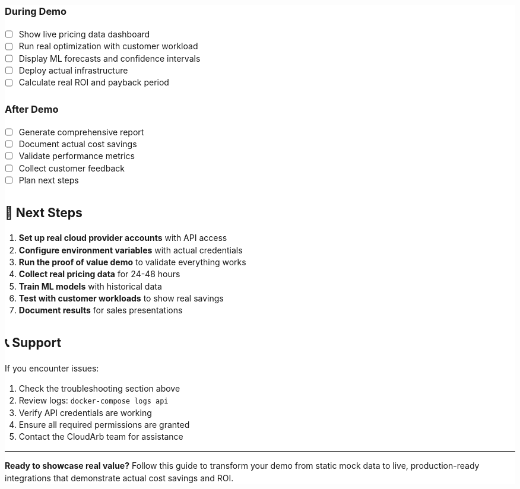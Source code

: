 ### During Demo
- [ ] Show live pricing data dashboard
- [ ] Run real optimization with customer workload
- [ ] Display ML forecasts and confidence intervals
- [ ] Deploy actual infrastructure
- [ ] Calculate real ROI and payback period

### After Demo
- [ ] Generate comprehensive report
- [ ] Document actual cost savings
- [ ] Validate performance metrics
- [ ] Collect customer feedback
- [ ] Plan next steps

## 🚀 Next Steps

1. **Set up real cloud provider accounts** with API access
2. **Configure environment variables** with actual credentials
3. **Run the proof of value demo** to validate everything works
4. **Collect real pricing data** for 24-48 hours
5. **Train ML models** with historical data
6. **Test with customer workloads** to show real savings
7. **Document results** for sales presentations

## 📞 Support

If you encounter issues:

1. Check the troubleshooting section above
2. Review logs: `docker-compose logs api`
3. Verify API credentials are working
4. Ensure all required permissions are granted
5. Contact the CloudArb team for assistance

---

**Ready to showcase real value?** Follow this guide to transform your demo from static mock data to live, production-ready integrations that demonstrate actual cost savings and ROI.